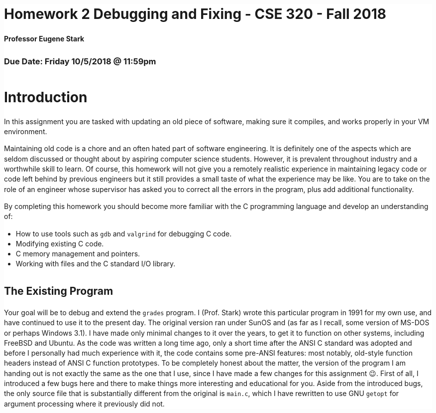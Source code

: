 # Homework 2 Debugging and Fixing - CSE 320 - Fall 2018
#### Professor Eugene Stark

### **Due Date: Friday 10/5/2018 @ 11:59pm**

# Introduction

In this assignment you are tasked with updating an old piece of
software, making sure it compiles, and works properly in your VM
environment.

Maintaining old code is a chore and an often hated part of software
engineering. It is definitely one of the aspects which are seldom
discussed or thought about by aspiring computer science students.
However, it is prevalent throughout industry and a worthwhile skill to
learn.  Of course, this homework will not give you a remotely
realistic experience in maintaining legacy code or code left behind by
previous engineers but it still provides a small taste of what the
experience may be like.  You are to take on the role of an engineer
whose supervisor has asked you to correct all the errors in the
program, plus add additional functionality.

By completing this homework you should become more familiar
with the C programming language and develop an understanding of:
- How to use tools such as `gdb` and `valgrind` for debugging C code.
- Modifying existing C code.
- C memory management and pointers.
- Working with files and the C standard I/O library.

## The Existing Program

Your goal will be to debug and extend the `grades` program.
I (Prof. Stark) wrote this particular program in 1991 for my own use,
and have continued to use it to the present day.  The original version
ran under SunOS and (as far as I recall, some version of MS-DOS or perhaps
Windows 3.1).  I have made only minimal changes to it over the years,
to get it to function on other systems, including FreeBSD and Ubuntu.
As the code was written a long time ago, only a short time after the ANSI C
standard was adopted and before I personally had much experience with it,
the code contains some pre-ANSI features: most notably, old-style function
headers instead of ANSI C function prototypes.
To be completely honest about the matter, the version of the program I am
handing out is not exactly the same as the one that I use, since I have
made a few changes for this assignment :wink:.  First of all, I introduced
a few bugs here and there to make things more interesting and educational
for you.  Aside from the introduced bugs, the only source file that is
substantially different from the original is `main.c`, which I have
rewritten to use GNU `getopt` for argument processing where it previously
did not.
